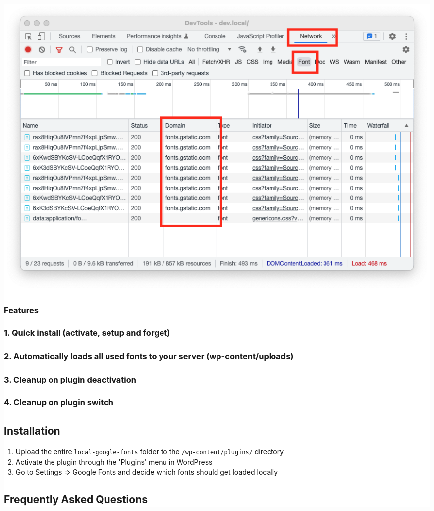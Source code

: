 ![Dev tools](.wordpress-org/screenshot-2.png)

### Features

### 1. Quick install (activate, setup and forget)

### 2. Automatically loads all used fonts to your server (wp-content/uploads)

### 3. Cleanup on plugin deactivation

### 4. Cleanup on plugin switch

## Installation

1. Upload the entire `local-google-fonts` folder to the `/wp-content/plugins/` directory
2. Activate the plugin through the 'Plugins' menu in WordPress
3. Go to Settings => Google Fonts and decide which fonts should get loaded locally

## Frequently Asked Questions
